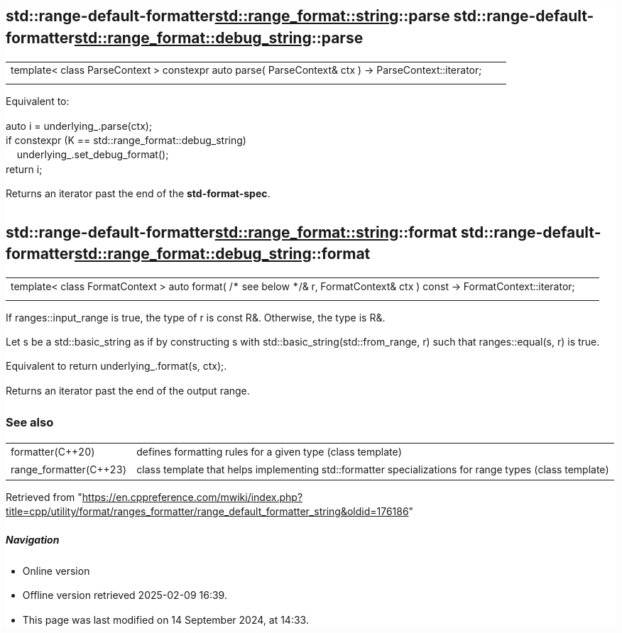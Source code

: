 ## std::**range-default-formatter**<std::range_format::string>::parse std::**range-default-formatter**<std::range_format::debug_string>::parse

|  |  |  |
| --- | --- | --- |
| template< class ParseContext >  constexpr auto parse( ParseContext& ctx ) -> ParseContext::iterator; |  |  |
|  |  |  |

Equivalent to:

auto i = underlying_.parse(ctx);  
if constexpr (K == std::range_format::debug_string)  
    underlying_.set_debug_format();  
return i;

Returns an iterator past the end of the **std-format-spec**.

## std::**range-default-formatter**<std::range_format::string>::format std::**range-default-formatter**<std::range_format::debug_string>::format

|  |  |  |
| --- | --- | --- |
| template< class FormatContext >  auto format( /\* see below \*/& r, FormatContext& ctx ) const -> FormatContext::iterator; |  |  |
|  |  |  |

If ranges::input_range<const R> is true, the type of r is const R&. Otherwise, the type is R&.

Let s be a std::basic_string<CharT> as if by constructing s with std::basic_string<CharT>(std::from_range, r) such that ranges::equal(s, r) is true.

Equivalent to return underlying_.format(s, ctx);.

Returns an iterator past the end of the output range.

### See also

|  |  |
| --- | --- |
| formatter(C++20) | defines formatting rules for a given type   (class template) |
| range_formatter(C++23) | class template that helps implementing std::formatter specializations for range types   (class template) |

Retrieved from "<https://en.cppreference.com/mwiki/index.php?title=cpp/utility/format/ranges_formatter/range_default_formatter_string&oldid=176186>"

##### Navigation

- Online version
- Offline version retrieved 2025-02-09 16:39.

- This page was last modified on 14 September 2024, at 14:33.
